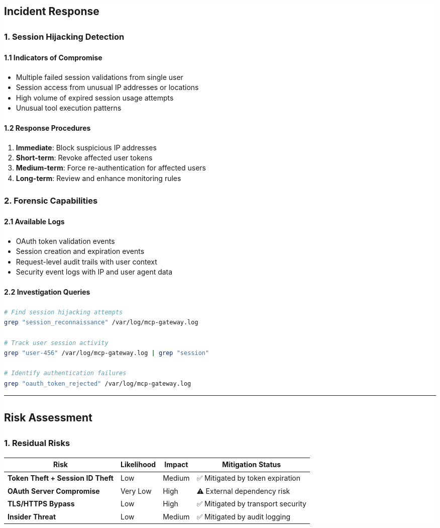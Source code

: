 
## Incident Response

### 1. Session Hijacking Detection

#### 1.1 Indicators of Compromise
- Multiple failed session validations from single user
- Session access from unusual IP addresses or locations
- High volume of expired session usage attempts
- Unusual tool execution patterns

#### 1.2 Response Procedures
1. **Immediate**: Block suspicious IP addresses
2. **Short-term**: Revoke affected user tokens
3. **Medium-term**: Force re-authentication for affected users
4. **Long-term**: Review and enhance monitoring rules

### 2. Forensic Capabilities

#### 2.1 Available Logs
- OAuth token validation events
- Session creation and expiration events
- Request-level audit trails with user context
- Security event logs with IP and user agent data

#### 2.2 Investigation Queries
```bash
# Find session hijacking attempts
grep "session_reconnaissance" /var/log/mcp-gateway.log

# Track user session activity
grep "user-456" /var/log/mcp-gateway.log | grep "session"

# Identify authentication failures
grep "oauth_token_rejected" /var/log/mcp-gateway.log
```

---

## Risk Assessment

### 1. Residual Risks

| Risk | Likelihood | Impact | Mitigation Status |
|------|------------|--------|-------------------|
| **Token Theft + Session ID Theft** | Low | Medium | ✅ Mitigated by token expiration |
| **OAuth Server Compromise** | Very Low | High | ⚠️ External dependency risk |
| **TLS/HTTPS Bypass** | Low | High | ✅ Mitigated by transport security |
| **Insider Threat** | Low | Medium | ✅ Mitigated by audit logging |
